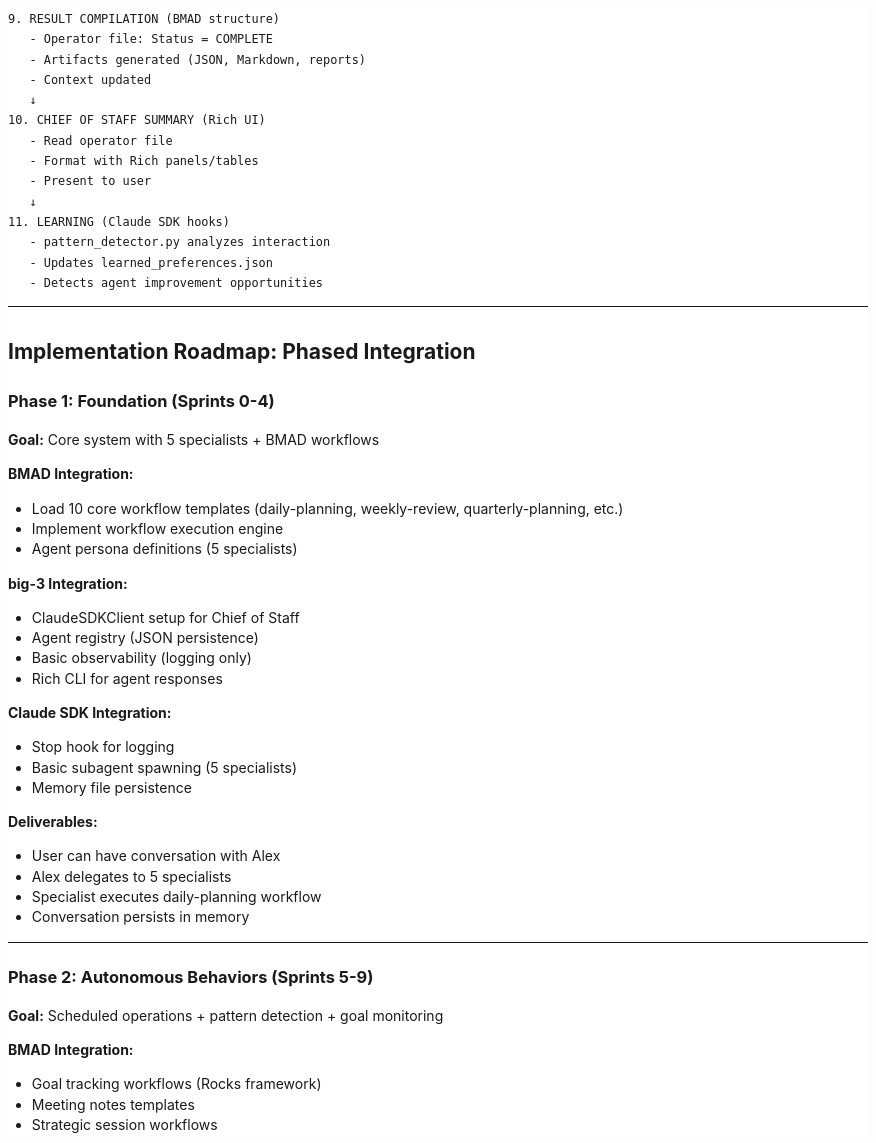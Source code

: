 ```
9. RESULT COMPILATION (BMAD structure)
   - Operator file: Status = COMPLETE
   - Artifacts generated (JSON, Markdown, reports)
   - Context updated
   ↓
10. CHIEF OF STAFF SUMMARY (Rich UI)
   - Read operator file
   - Format with Rich panels/tables
   - Present to user
   ↓
11. LEARNING (Claude SDK hooks)
   - pattern_detector.py analyzes interaction
   - Updates learned_preferences.json
   - Detects agent improvement opportunities
```

---

## Implementation Roadmap: Phased Integration

### Phase 1: Foundation (Sprints 0-4)
**Goal:** Core system with 5 specialists + BMAD workflows

**BMAD Integration:**
- Load 10 core workflow templates (daily-planning, weekly-review, quarterly-planning, etc.)
- Implement workflow execution engine
- Agent persona definitions (5 specialists)

**big-3 Integration:**
- ClaudeSDKClient setup for Chief of Staff
- Agent registry (JSON persistence)
- Basic observability (logging only)
- Rich CLI for agent responses

**Claude SDK Integration:**
- Stop hook for logging
- Basic subagent spawning (5 specialists)
- Memory file persistence

**Deliverables:**
- User can have conversation with Alex
- Alex delegates to 5 specialists
- Specialist executes daily-planning workflow
- Conversation persists in memory

---

### Phase 2: Autonomous Behaviors (Sprints 5-9)
**Goal:** Scheduled operations + pattern detection + goal monitoring

**BMAD Integration:**
- Goal tracking workflows (Rocks framework)
- Meeting notes templates
- Strategic session workflows
